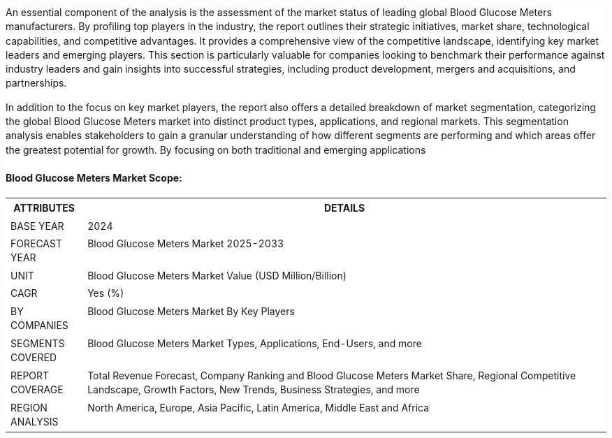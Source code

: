 An essential component of the analysis is the assessment of the market status of leading global Blood Glucose Meters manufacturers. By profiling top players in the industry, the report outlines their strategic initiatives, market share, technological capabilities, and competitive advantages. It provides a comprehensive view of the competitive landscape, identifying key market leaders and emerging players. This section is particularly valuable for companies looking to benchmark their performance against industry leaders and gain insights into successful strategies, including product development, mergers and acquisitions, and partnerships.

In addition to the focus on key market players, the report also offers a detailed breakdown of market segmentation, categorizing the global Blood Glucose Meters market into distinct product types, applications, and regional markets. This segmentation analysis enables stakeholders to gain a granular understanding of how different segments are performing and which areas offer the greatest potential for growth. By focusing on both traditional and emerging applications

<h4>Blood Glucose Meters Market Scope:</h4>
<table>
<tr>
<th>ATTRIBUTES</th>
<th>DETAILS</th>
</tr>
<tr>
<td>BASE YEAR</td>
<td>2024</td>
</tr>
<tr>
<td>FORECAST YEAR</td>
<td>Blood Glucose Meters Market 2025-2033</td>
</tr>
<tr>
<td>UNIT</td>
<td>Blood Glucose Meters Market Value (USD Million/Billion)</td>
<tr>
<td>CAGR</td>
<td>Yes (%)</td>
</tr>
</tr>
<tr>
<td>BY COMPANIES</td>
<td>Blood Glucose Meters Market By Key Players</td>
</tr>
<tr>
<td>SEGMENTS COVERED</td>
<td>Blood Glucose Meters Market Types, Applications, End-Users, and more</td>
</tr>
<tr>
<td>REPORT COVERAGE</td>
<td>Total Revenue Forecast, Company Ranking and Blood Glucose Meters Market Share, Regional Competitive Landscape, Growth Factors, New Trends, Business Strategies, and more</td>
</tr>
<tr>
<td>REGION ANALYSIS</td>
<td>North America, Europe, Asia Pacific, Latin America, Middle East and Africa</td>
</tr>
</table>
